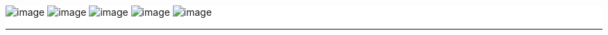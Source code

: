 




<img width="1816" height="803" alt="image" src="https://github.com/user-attachments/assets/2055a76c-67c1-425e-b6c3-3a9b09572807" />
<img width="1909" height="885" alt="image" src="https://github.com/user-attachments/assets/373ec880-5867-4d58-9662-5816b8c739bb" />
<img width="1855" height="903" alt="image" src="https://github.com/user-attachments/assets/448d1c46-58ab-4476-a0f5-1fc63f631e06" />
<img width="1859" height="896" alt="image" src="https://github.com/user-attachments/assets/7577fb9b-4391-4901-9eae-cf27e938a29b" />
<img width="1784" height="865" alt="image" src="https://github.com/user-attachments/assets/8e104547-b6d4-4aee-a498-0027c3f93c44" />






---
